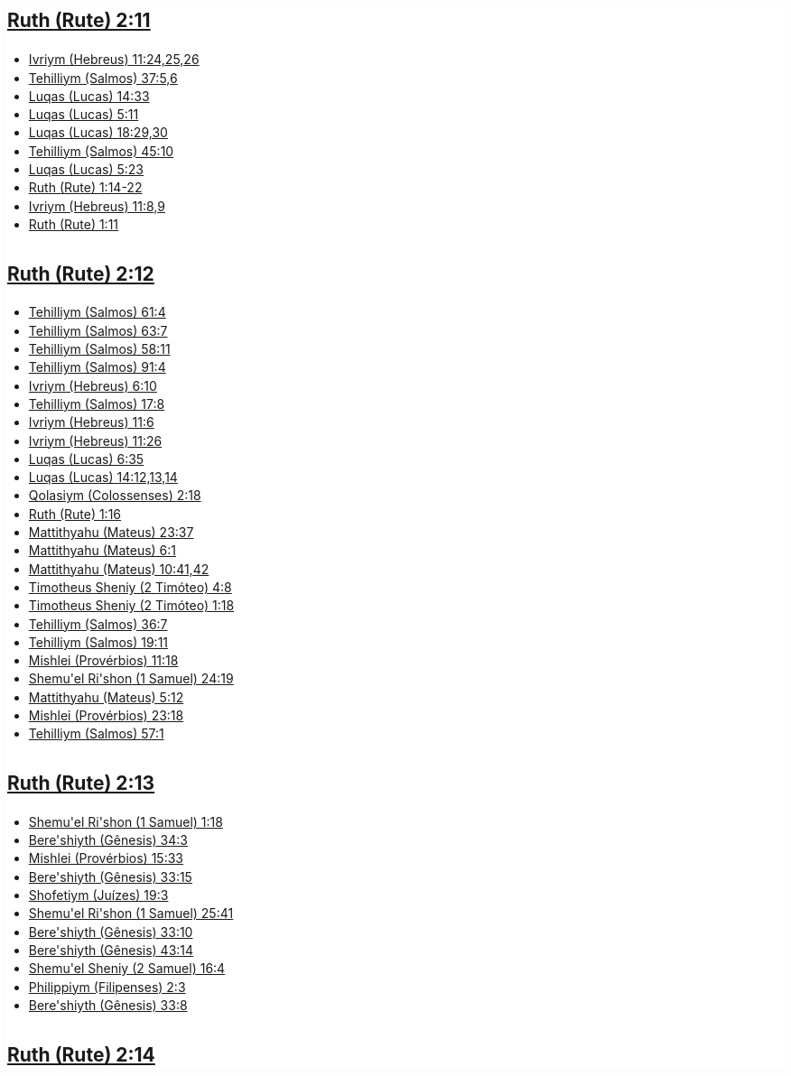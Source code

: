 <h2 id="11"><a href="https://bible.ozzuu.com/pt_yah/Rut/2#11" target="_blank">Ruth (Rute) 2:11</a></h2>

- [Ivriym (Hebreus) 11:24,25,26](https://bible.ozzuu.com/pt_yah/Heb/11#24)
- [Tehilliym (Salmos) 37:5,6](https://bible.ozzuu.com/pt_yah/Psa/37#5)
- [Luqas (Lucas) 14:33](https://bible.ozzuu.com/pt_yah/Luk/14#33)
- [Luqas (Lucas) 5:11](https://bible.ozzuu.com/pt_yah/Luk/5#11)
- [Luqas (Lucas) 18:29,30](https://bible.ozzuu.com/pt_yah/Luk/18#29)
- [Tehilliym (Salmos) 45:10](https://bible.ozzuu.com/pt_yah/Psa/45#10)
- [Luqas (Lucas) 5:23](https://bible.ozzuu.com/pt_yah/Luk/5#23)
- [Ruth (Rute) 1:14-22](https://bible.ozzuu.com/pt_yah/Rut/1#14)
- [Ivriym (Hebreus) 11:8,9](https://bible.ozzuu.com/pt_yah/Heb/11#8)
- [Ruth (Rute) 1:11](https://bible.ozzuu.com/pt_yah/Rut/1#11)
<h2 id="12"><a href="https://bible.ozzuu.com/pt_yah/Rut/2#12" target="_blank">Ruth (Rute) 2:12</a></h2>

- [Tehilliym (Salmos) 61:4](https://bible.ozzuu.com/pt_yah/Psa/61#4)
- [Tehilliym (Salmos) 63:7](https://bible.ozzuu.com/pt_yah/Psa/63#7)
- [Tehilliym (Salmos) 58:11](https://bible.ozzuu.com/pt_yah/Psa/58#11)
- [Tehilliym (Salmos) 91:4](https://bible.ozzuu.com/pt_yah/Psa/91#4)
- [Ivriym (Hebreus) 6:10](https://bible.ozzuu.com/pt_yah/Heb/6#10)
- [Tehilliym (Salmos) 17:8](https://bible.ozzuu.com/pt_yah/Psa/17#8)
- [Ivriym (Hebreus) 11:6](https://bible.ozzuu.com/pt_yah/Heb/11#6)
- [Ivriym (Hebreus) 11:26](https://bible.ozzuu.com/pt_yah/Heb/11#26)
- [Luqas (Lucas) 6:35](https://bible.ozzuu.com/pt_yah/Luk/6#35)
- [Luqas (Lucas) 14:12,13,14](https://bible.ozzuu.com/pt_yah/Luk/14#12)
- [Qolasiym (Colossenses) 2:18](https://bible.ozzuu.com/pt_yah/Col/2#18)
- [Ruth (Rute) 1:16](https://bible.ozzuu.com/pt_yah/Rut/1#16)
- [Mattithyahu (Mateus) 23:37](https://bible.ozzuu.com/pt_yah/Mat/23#37)
- [Mattithyahu (Mateus) 6:1](https://bible.ozzuu.com/pt_yah/Mat/6#1)
- [Mattithyahu (Mateus) 10:41,42](https://bible.ozzuu.com/pt_yah/Mat/10#41)
- [Timotheus Sheniy (2 Timóteo) 4:8](https://bible.ozzuu.com/pt_yah/2Ti/4#8)
- [Timotheus Sheniy (2 Timóteo) 1:18](https://bible.ozzuu.com/pt_yah/2Ti/1#18)
- [Tehilliym (Salmos) 36:7](https://bible.ozzuu.com/pt_yah/Psa/36#7)
- [Tehilliym (Salmos) 19:11](https://bible.ozzuu.com/pt_yah/Psa/19#11)
- [Mishlei (Provérbios) 11:18](https://bible.ozzuu.com/pt_yah/Pro/11#18)
- [Shemu'el Ri'shon (1 Samuel) 24:19](https://bible.ozzuu.com/pt_yah/1Sm/24#19)
- [Mattithyahu (Mateus) 5:12](https://bible.ozzuu.com/pt_yah/Mat/5#12)
- [Mishlei (Provérbios) 23:18](https://bible.ozzuu.com/pt_yah/Pro/23#18)
- [Tehilliym (Salmos) 57:1](https://bible.ozzuu.com/pt_yah/Psa/57#1)
<h2 id="13"><a href="https://bible.ozzuu.com/pt_yah/Rut/2#13" target="_blank">Ruth (Rute) 2:13</a></h2>

- [Shemu'el Ri'shon (1 Samuel) 1:18](https://bible.ozzuu.com/pt_yah/1Sm/1#18)
- [Bere'shiyth (Gênesis) 34:3](https://bible.ozzuu.com/pt_yah/Gen/34#3)
- [Mishlei (Provérbios) 15:33](https://bible.ozzuu.com/pt_yah/Pro/15#33)
- [Bere'shiyth (Gênesis) 33:15](https://bible.ozzuu.com/pt_yah/Gen/33#15)
- [Shofetiym (Juízes) 19:3](https://bible.ozzuu.com/pt_yah/Jdg/19#3)
- [Shemu'el Ri'shon (1 Samuel) 25:41](https://bible.ozzuu.com/pt_yah/1Sm/25#41)
- [Bere'shiyth (Gênesis) 33:10](https://bible.ozzuu.com/pt_yah/Gen/33#10)
- [Bere'shiyth (Gênesis) 43:14](https://bible.ozzuu.com/pt_yah/Gen/43#14)
- [Shemu'el Sheniy (2 Samuel) 16:4](https://bible.ozzuu.com/pt_yah/2Sm/16#4)
- [Philippiym (Filipenses) 2:3](https://bible.ozzuu.com/pt_yah/Php/2#3)
- [Bere'shiyth (Gênesis) 33:8](https://bible.ozzuu.com/pt_yah/Gen/33#8)
<h2 id="14"><a href="https://bible.ozzuu.com/pt_yah/Rut/2#14" target="_blank">Ruth (Rute) 2:14</a></h2>
